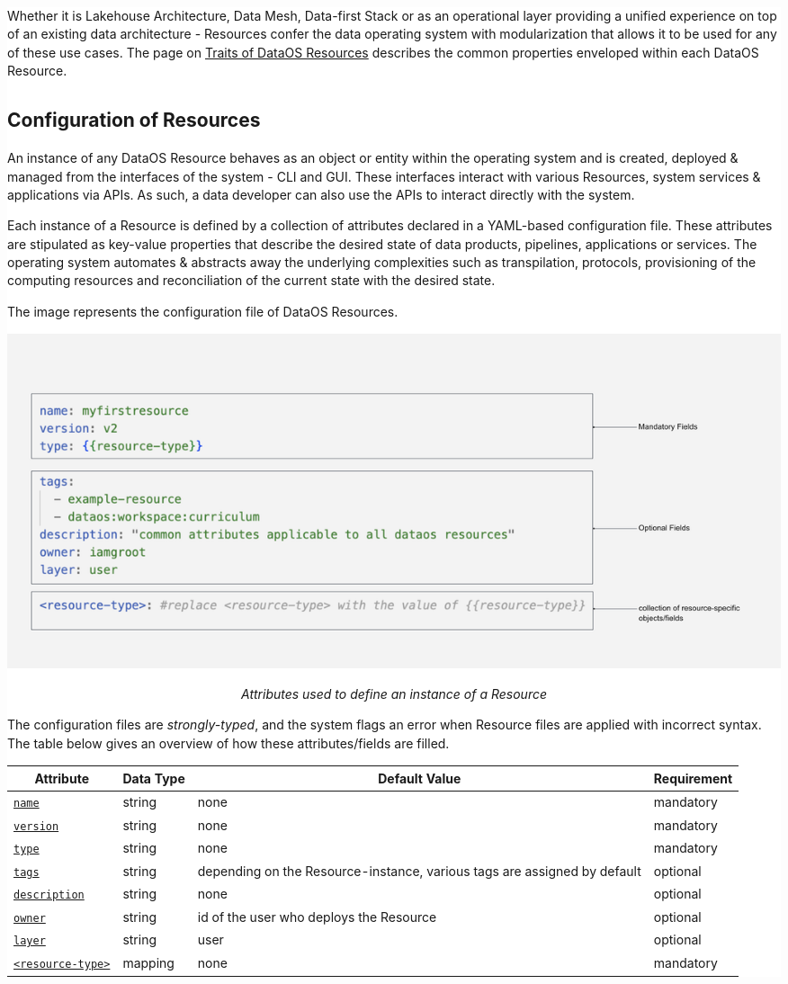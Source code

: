 Whether it is Lakehouse Architecture, Data Mesh, Data-first Stack or as an operational layer providing a unified experience on top of an existing data architecture - Resources confer the data operating system with modularization that allows it to be used for any of these use cases. The page on [Traits of DataOS Resources](./resources/characteristics.md) describes the common properties enveloped within each DataOS Resource.

## Configuration of Resources

An instance of any DataOS Resource behaves as an object or entity within the operating system and is created, deployed & managed from the interfaces of the system - CLI and GUI. These interfaces interact with various Resources, system services & applications via APIs. As such, a data developer can also use the APIs to interact directly with the system.

Each instance of a Resource is defined by a collection of attributes declared in a YAML-based configuration file. These attributes are stipulated as key-value properties that describe the desired state of data products, pipelines, applications or services. The operating system automates & abstracts away the underlying complexities such as transpilation, protocols, provisioning of the computing resources and reconciliation of the current state with the desired state.

The image represents the configuration file of DataOS Resources.

![Attributes used to define an instance of a Resource](./resources/sample_yaml.png) 
<center><i>Attributes used to define an instance of a Resource</i></center>

The configuration files are *strongly-typed*, and the system flags an error when Resource files are applied with incorrect syntax. The table below gives an overview of how these attributes/fields are filled.

| Attribute | Data Type | Default Value | Requirement |
| --- | --- | --- | --- |
| [`name`](/resources/resource_attributes/#name) | string | none | mandatory |
| [`version`](/resources/resource_attributes/#version) | string | none | mandatory |
| [`type`](/resources/resource_attributes/#type) | string | none | mandatory |
| [`tags`](/resources/resource_attributes/#tags) | string | depending on the Resource-instance, various tags are assigned by default | optional |
| [`description`](/resources/resource_attributes/#description) | string | none | optional |
| [`owner`](/resources/resource_attributes/#owner) | string | id of the user who deploys the Resource | optional |
| [`layer`](/resources/resource_attributes/#layer) | string | user | optional |
| [`<resource-type>`](/resources/resource_attributes/#resource-type) | mapping | none | mandatory |
